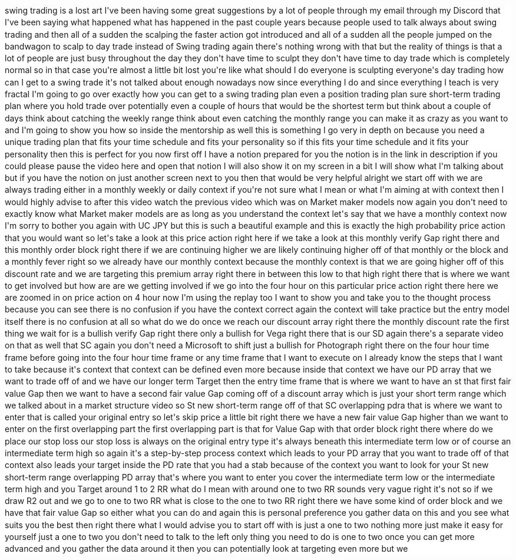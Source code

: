 swing trading is a lost art I've been having some great suggestions by a lot of people through my email through my Discord that I've been saying what happened what has happened in the past couple years because people used to talk always about swing trading and then all of a sudden the scalping the faster action got introduced and all of a sudden all the people jumped on the bandwagon to scalp to day trade instead of Swing trading again there's nothing wrong with that but the reality of things is that a lot of people are just busy throughout the day they don't have time to sculpt they don't have time to day trade which is completely normal so in that case you're almost a little bit lost you're like what should I do everyone is sculpting everyone's day trading how can I get to a swing trade it's not talked about enough nowadays now since everything I do and since everything I teach is very fractal I'm going to go over exactly how you can get to a swing trading plan even a position trading plan sure short-term trading plan where you hold trade over potentially even a couple of hours that would be the shortest term but think about a couple of days think about catching the weekly range think about even catching the monthly range you can make it as crazy as you want to and I'm going to show you how so inside the mentorship as well this is something I go very in depth on because you need a unique trading plan that fits your time schedule and fits your personality so if this fits your time schedule and it fits your personality then this is perfect for you now first off I have a notion prepared for you the notion is in the link in description if you could please pause the video here and open that notion I will also show it on my screen in a bit I will show what I'm talking about but if you have the notion on just another screen next to you then that would be very helpful alright we start off with we are always trading either in a monthly weekly or daily context if you're not sure what I mean or what I'm aiming at with context then I would highly advise to after this video watch the previous video which was on Market maker models now again you don't need to exactly know what Market maker models are as long as you understand the context let's say that we have a monthly context now I'm sorry to bother you again with UC JPY but this is such a beautiful example and this is exactly the high probability price action that you would want so let's take a look at this price action right here if we take a look at this monthly verify Gap right there and this monthly order block right there if we are continuing higher we are likely continuing higher off of that monthly or the block and a monthly fever right so we already have our monthly context because the monthly context is that we are going higher off of this discount rate and we are targeting this premium array right there in between this low to that high right there that is where we want to get involved but how are are we getting involved if we go into the four hour on this particular price action right there here we are zoomed in on price action on 4 hour now I'm using the replay too I want to show you and take you to the thought process because you can see there is no confusion if you have the context correct again the context will take practice but the entry model itself there is no confusion at all so what do we do once we reach our discount array right there the monthly discount rate the first thing we wait for is a bullish verify Gap right there only a bullish for Vega right there that is our SD again there's a separate video on that as well that SC again you don't need a Microsoft to shift just a bullish for Photograph right there on the four hour time frame before going into the four hour time frame or any time frame that I want to execute on I already know the steps that I want to take because it's context that context can be defined even more because inside that context we have our PD array that we want to trade off of and we have our longer term Target then the entry time frame that is where we want to have an st that first fair value Gap then we want to have a second fair value Gap coming off of a discount array which is just your short term range which we talked about in a market structure video so St new short-term range off of that SC overlapping pdra that is where we want to enter that is called your original entry so let's skip price a little bit right there we have a new fair value Gap higher than we want to enter on the first overlapping part the first overlapping part is that for Value Gap with that order block right there where do we place our stop loss our stop loss is always on the original entry type it's always beneath this intermediate term low or of course an intermediate term high so again it's a step-by-step process context which leads to your PD array that you want to trade off of that context also leads your target inside the PD rate that you had a stab because of the context you want to look for your St new short-term range overlapping PD array that's where you want to enter you cover the intermediate term low or the intermediate term high and you Target around 1 to 2 RR what do I mean with around one to two RR sounds very vague right it's not so if we draw R2 out and we go to one to two RR what is close to the one to two RR right there we have some kind of order block and we have that fair value Gap so either what you can do and again this is personal preference you gather data on this and you see what suits you the best then right there what I would advise you to start off with is just a one to two nothing more just make it easy for yourself just a one to two you don't need to talk to the left only thing you need to do is one to two once you can get more advanced and you gather the data around it then you can potentially look at targeting even more but we